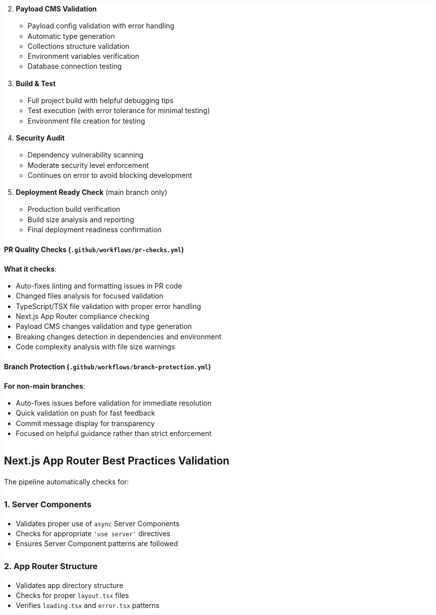 2. **Payload CMS Validation**
   - Payload config validation with error handling
   - Automatic type generation
   - Collections structure validation
   - Environment variables verification
   - Database connection testing

3. **Build & Test**
   - Full project build with helpful debugging tips
   - Test execution (with error tolerance for minimal testing)
   - Environment file creation for testing

4. **Security Audit**
   - Dependency vulnerability scanning
   - Moderate security level enforcement
   - Continues on error to avoid blocking development

5. **Deployment Ready Check** (main branch only)
   - Production build verification
   - Build size analysis and reporting
   - Final deployment readiness confirmation

#### PR Quality Checks (`.github/workflows/pr-checks.yml`)

**What it checks**:
- Auto-fixes linting and formatting issues in PR code
- Changed files analysis for focused validation
- TypeScript/TSX file validation with proper error handling
- Next.js App Router compliance checking
- Payload CMS changes validation and type generation
- Breaking changes detection in dependencies and environment
- Code complexity analysis with file size warnings

#### Branch Protection (`.github/workflows/branch-protection.yml`)

**For non-main branches**:
- Auto-fixes issues before validation for immediate resolution
- Quick validation on push for fast feedback
- Commit message display for transparency
- Focused on helpful guidance rather than strict enforcement

## Next.js App Router Best Practices Validation

The pipeline automatically checks for:

### 1. Server Components
- Validates proper use of `async` Server Components
- Checks for appropriate `'use server'` directives
- Ensures Server Component patterns are followed

### 2. App Router Structure
- Validates app directory structure
- Checks for proper `layout.tsx` files
- Verifies `loading.tsx` and `error.tsx` patterns
